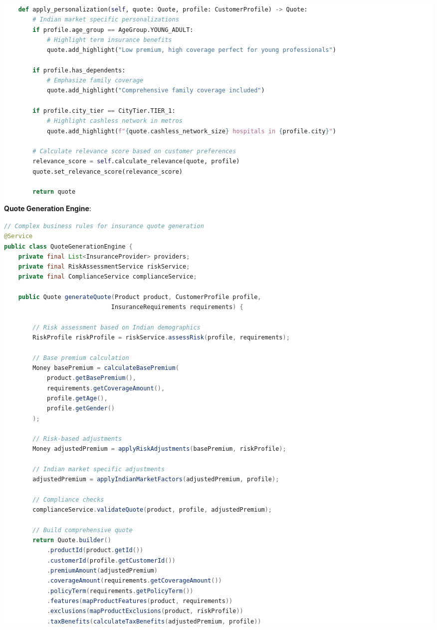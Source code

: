 ```python
    def apply_personalization(self, quote: Quote, profile: CustomerProfile) -> Quote:
        # Indian market specific personalizations
        if profile.age_group == AgeGroup.YOUNG_ADULT:
            # Highlight term insurance benefits
            quote.add_highlight("Low premium, high coverage perfect for young professionals")
        
        if profile.has_dependents:
            # Emphasize family coverage
            quote.add_highlight("Comprehensive family coverage included")
        
        if profile.city_tier == CityTier.TIER_1:
            # Highlight cashless network in metros
            quote.add_highlight(f"{quote.cashless_network_size} hospitals in {profile.city}")
        
        # Calculate relevance score based on customer preferences
        relevance_score = self.calculate_relevance(quote, profile)
        quote.set_relevance_score(relevance_score)
        
        return quote
```

**Quote Generation Engine**:

```java
// Complex business rules for insurance quote generation
@Service
public class QuoteGenerationEngine {
    private final List<InsuranceProvider> providers;
    private final RiskAssessmentService riskService;
    private final ComplianceService complianceService;
    
    public Quote generateQuote(Product product, CustomerProfile profile, 
                              InsuranceRequirements requirements) {
        
        // Risk assessment based on Indian demographics
        RiskProfile riskProfile = riskService.assessRisk(profile, requirements);
        
        // Base premium calculation
        Money basePremium = calculateBasePremium(
            product.getBasePremium(),
            requirements.getCoverageAmount(),
            profile.getAge(),
            profile.getGender()
        );
        
        // Risk-based adjustments
        Money adjustedPremium = applyRiskAdjustments(basePremium, riskProfile);
        
        // Indian market specific adjustments
        adjustedPremium = applyIndianMarketFactors(adjustedPremium, profile);
        
        // Compliance checks
        complianceService.validateQuote(product, profile, adjustedPremium);
        
        // Build comprehensive quote
        return Quote.builder()
            .productId(product.getId())
            .customerId(profile.getCustomerId())
            .premiumAmount(adjustedPremium)
            .coverageAmount(requirements.getCoverageAmount())
            .policyTerm(requirements.getPolicyTerm())
            .features(mapProductFeatures(product, requirements))
            .exclusions(mapProductExclusions(product, riskProfile))
            .taxBenefits(calculateTaxBenefits(adjustedPremium, profile))
```